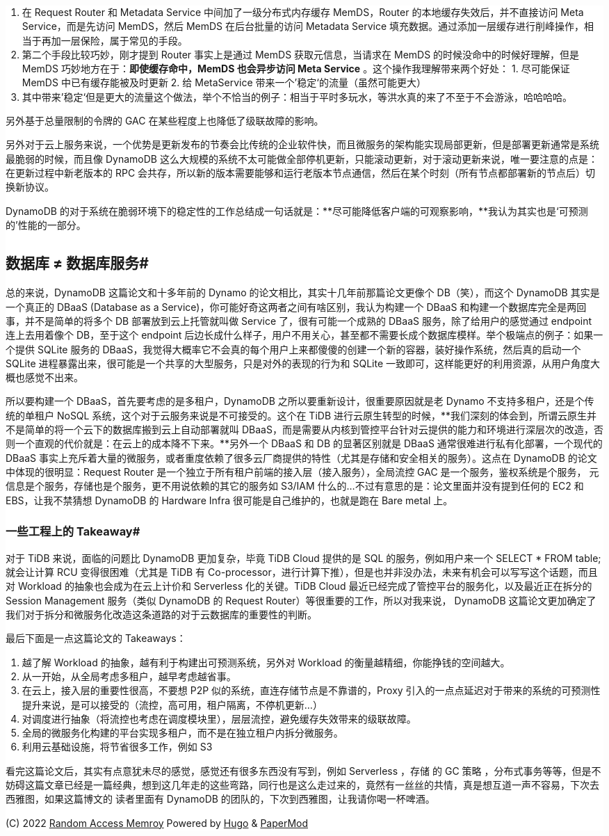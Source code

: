   1. 在 Request Router 和 Metadata Service 中间加了一级分布式内存缓存 MemDS，Router 的本地缓存失效后，并不直接访问 Meta Service，而是先访问 MemDS，然后 MemDS 在后台批量的访问 Metadata Service 填充数据。通过添加一层缓存进行削峰操作，相当于再加一层保险，属于常见的手段。
  2. 第二个手段比较巧妙，刚才提到 Router 事实上是通过 MemDS 获取元信息，当请求在 MemDS 的时候没命中的时候好理解，但是 MemDS 巧妙地方在于：**即使缓存命中，MemDS 也会异步访问 Meta Service** 。这个操作我理解带来两个好处： 
    1. 尽可能保证 MemDS 中已有缓存能被及时更新
    2. 给 MetaService 带来一个’稳定‘的流量（虽然可能更大）
  3. 其中带来’稳定‘但是更大的流量这个做法，举个不恰当的例子：相当于平时多玩水，等洪水真的来了不至于不会游泳，哈哈哈哈。



另外基于总量限制的令牌的 GAC 在某些程度上也降低了级联故障的影响。

另外对于云上服务来说，一个优势是更新发布的节奏会比传统的企业软件快，而且微服务的架构能实现局部更新，但是部署更新通常是系统最脆弱的时候，而且像 DynamoDB 这么大规模的系统不太可能做全部停机更新，只能滚动更新，对于滚动更新来说，唯一要注意的点是：在更新过程中新老版本的 RPC 会共存，所以新的版本需要能够和运行老版本节点通信，然后在某个时刻（所有节点都部署新的节点后）切换新协议。

DynamoDB 的对于系统在脆弱环境下的稳定性的工作总结成一句话就是：**尽可能降低客户端的可观察影响，**我认为其实也是‘可预测的’性能的一部分。

## 数据库 ≠ 数据库服务#

总的来说，DynamoDB 这篇论文和十多年前的 Dynamo 的论文相比，其实十几年前那篇论文更像个 DB（笑），而这个 DynamoDB 其实是一个真正的 DBaaS (Database as a Service)，你可能好奇这两者之间有啥区别，我认为构建一个 DBaaS 和构建一个数据库完全是两回事，并不是简单的将多个 DB 部署放到云上托管就叫做 Service 了，很有可能一个成熟的 DBaaS 服务，除了给用户的感觉通过 endpoint 连上去用着像个 DB，至于这个 endpoint 后边长成什么样子，用户不用关心，甚至都不需要长成个数据库模样。举个极端点的例子：如果一个提供 SQLite 服务的 DBaaS，我觉得大概率它不会真的每个用户上来都傻傻的创建一个新的容器，装好操作系统，然后真的启动一个 SQLite 进程暴露出来，很可能是一个共享的大型服务，只是对外的表现的行为和 SQLite 一致即可，这样能更好的利用资源，从用户角度大概也感觉不出来。

所以要构建一个 DBaaS，首先要考虑的是多租户，DynamoDB 之所以要重新设计，很重要原因就是老 Dynamo 不支持多租户，还是个传统的单租户 NoSQL 系统，这个对于云服务来说是不可接受的。这个在 TiDB 进行云原生转型的时候，**我们深刻的体会到，所谓云原生并不是简单的将一个云下的数据库搬到云上自动部署就叫 DBaaS，而是需要从内核到管控平台针对云提供的能力和环境进行深层次的改造，否则一个直观的代价就是：在云上的成本降不下来。**另外一个 DBaaS 和 DB 的显著区别就是 DBaaS 通常很难进行私有化部署，一个现代的 DBaaS 事实上充斥着大量的微服务，或者重度依赖了很多云厂商提供的特性（尤其是存储和安全相关的服务）。这点在 DynamoDB 的论文中体现的很明显：Request Router 是一个独立于所有租户前端的接入层（接入服务），全局流控 GAC 是一个服务，鉴权系统是个服务， 元信息是个服务，存储也是个服务，更不用说依赖的其它的服务如 S3/IAM 什么的…不过有意思的是：论文里面并没有提到任何的 EC2 和 EBS，让我不禁猜想 DynamoDB 的 Hardware Infra 很可能是自己维护的，也就是跑在 Bare metal 上。

### 一些工程上的 Takeaway#

对于 TiDB 来说，面临的问题比 DynamoDB 更加复杂，毕竟 TiDB Cloud 提供的是 SQL 的服务，例如用户来一个 SELECT * FROM table; 就会让计算 RCU 变得很困难（尤其是 TiDB 有 Co-processor，进行计算下推），但是也并非没办法，未来有机会可以写写这个话题，而且对 Workload 的抽象也会成为在云上计价和 Serverless 化的关键。TiDB Cloud 最近已经完成了管控平台的服务化，以及最近正在拆分的 Session Management 服务（类似 DynamoDB 的 Request Router）等很重要的工作，所以对我来说， DynamoDB 这篇论文更加确定了我们对于拆分和微服务化改造这条道路的对于云数据库的重要性的判断。

最后下面是一点这篇论文的 Takeaways：

  1. 越了解 Workload 的抽象，越有利于构建出可预测系统，另外对 Workload 的衡量越精细，你能挣钱的空间越大。
  2. 从一开始，从全局考虑多租户，越早考虑越省事。
  3. 在云上，接入层的重要性很高，不要想 P2P 似的系统，直连存储节点是不靠谱的，Proxy 引入的一点点延迟对于带来的系统的可预测性提升来说，是可以接受的（流控，高可用，租户隔离，不停机更新…）
  4. 对调度进行抽象（将流控也考虑在调度模块里），层层流控，避免缓存失效带来的级联故障。
  5. 全局的微服务化构建的平台实现多租户，而不是在独立租户内拆分微服务。
  6. 利用云基础设施，将节省很多工作，例如 S3



看完这篇论文后，其实有点意犹未尽的感觉，感觉还有很多东西没有写到，例如 Serverless ，存储 的 GC 策略 ，分布式事务等等，但是不妨碍这篇文章已经是一篇经典，想到这几年走的这些弯路，同行也是这么走过来的，竟然有一丝丝的共情，真是想互道一声不容易，下次去西雅图，如果这篇博文的 读者里面有 DynamoDB 的团队的，下次到西雅图，让我请你喝一杯啤酒。

(C) 2022 [Random Access Memroy](http://c4pt0r.github.io) Powered by [Hugo](https://gohugo.io/) & [PaperMod](https://git.io/hugopapermod)
